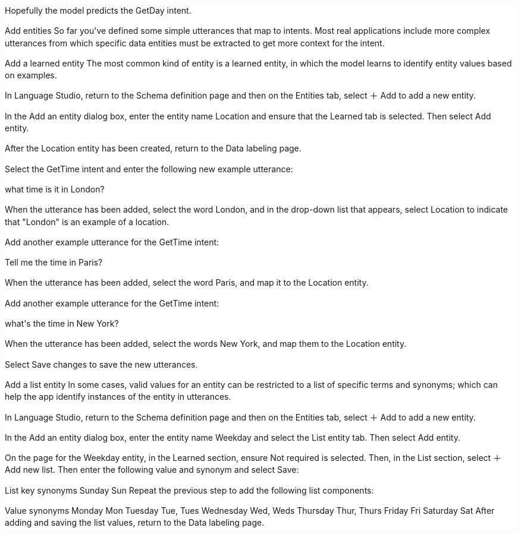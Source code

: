 Hopefully the model predicts the GetDay intent.

Add entities
So far you've defined some simple utterances that map to intents. Most real applications include more complex utterances from which specific data entities must be extracted to get more context for the intent.

Add a learned entity
The most common kind of entity is a learned entity, in which the model learns to identify entity values based on examples.

In Language Studio, return to the Schema definition page and then on the Entities tab, select ＋ Add to add a new entity.

In the Add an entity dialog box, enter the entity name Location and ensure that the Learned tab is selected. Then select Add entity.

After the Location entity has been created, return to the Data labeling page.

Select the GetTime intent and enter the following new example utterance:

what time is it in London?

When the utterance has been added, select the word London, and in the drop-down list that appears, select Location to indicate that "London" is an example of a location.

Add another example utterance for the GetTime intent:

Tell me the time in Paris?

When the utterance has been added, select the word Paris, and map it to the Location entity.

Add another example utterance for the GetTime intent:

what's the time in New York?

When the utterance has been added, select the words New York, and map them to the Location entity.

Select Save changes to save the new utterances.

Add a list entity
In some cases, valid values for an entity can be restricted to a list of specific terms and synonyms; which can help the app identify instances of the entity in utterances.

In Language Studio, return to the Schema definition page and then on the Entities tab, select ＋ Add to add a new entity.

In the Add an entity dialog box, enter the entity name Weekday and select the List entity tab. Then select Add entity.

On the page for the Weekday entity, in the Learned section, ensure Not required is selected. Then, in the List section, select ＋ Add new list. Then enter the following value and synonym and select Save:

List key	synonyms
Sunday	Sun
Repeat the previous step to add the following list components:

Value	synonyms
Monday	Mon
Tuesday	Tue, Tues
Wednesday	Wed, Weds
Thursday	Thur, Thurs
Friday	Fri
Saturday	Sat
After adding and saving the list values, return to the Data labeling page.
